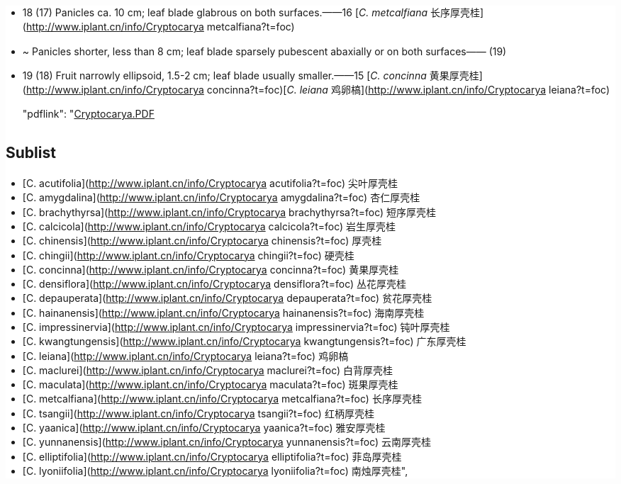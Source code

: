 * 18 (17) Panicles ca. 10 cm; leaf blade glabrous on both surfaces.——16  [*C. metcalfiana* 长序厚壳桂](http://www.iplant.cn/info/Cryptocarya metcalfiana?t=foc)
* ~ Panicles shorter, less than 8 cm; leaf blade sparsely pubescent abaxially or on both surfaces—— (19) 

* 19 (18) Fruit narrowly ellipsoid, 1.5-2 cm; leaf blade usually smaller.——15  [*C. concinna* 黄果厚壳桂](http://www.iplant.cn/info/Cryptocarya concinna?t=foc)<tr><td width=50 valign=top>[*C. leiana* 鸡卵槁](http://www.iplant.cn/info/Cryptocarya leiana?t=foc)

  "pdflink": "[Cryptocarya.PDF](http://www.iplant.cn/foc/pdf/Cryptocarya.pdf)

## Sublist

* [C.  acutifolia](http://www.iplant.cn/info/Cryptocarya acutifolia?t=foc)
 尖叶厚壳桂
* [C.  amygdalina](http://www.iplant.cn/info/Cryptocarya amygdalina?t=foc)
 杏仁厚壳桂
* [C.  brachythyrsa](http://www.iplant.cn/info/Cryptocarya brachythyrsa?t=foc)
 短序厚壳桂
* [C.  calcicola](http://www.iplant.cn/info/Cryptocarya calcicola?t=foc)
 岩生厚壳桂
* [C.  chinensis](http://www.iplant.cn/info/Cryptocarya chinensis?t=foc)
 厚壳桂
* [C.  chingii](http://www.iplant.cn/info/Cryptocarya chingii?t=foc)
 硬壳桂
* [C.  concinna](http://www.iplant.cn/info/Cryptocarya concinna?t=foc)
 黄果厚壳桂
* [C.  densiflora](http://www.iplant.cn/info/Cryptocarya densiflora?t=foc)
 丛花厚壳桂
* [C.  depauperata](http://www.iplant.cn/info/Cryptocarya depauperata?t=foc)
 贫花厚壳桂
* [C.  hainanensis](http://www.iplant.cn/info/Cryptocarya hainanensis?t=foc)
 海南厚壳桂
* [C.  impressinervia](http://www.iplant.cn/info/Cryptocarya impressinervia?t=foc)
 钝叶厚壳桂
* [C.  kwangtungensis](http://www.iplant.cn/info/Cryptocarya kwangtungensis?t=foc)
 广东厚壳桂
* [C.  leiana](http://www.iplant.cn/info/Cryptocarya leiana?t=foc)
 鸡卵槁
* [C.  maclurei](http://www.iplant.cn/info/Cryptocarya maclurei?t=foc)
 白背厚壳桂
* [C.  maculata](http://www.iplant.cn/info/Cryptocarya maculata?t=foc)
 斑果厚壳桂
* [C.  metcalfiana](http://www.iplant.cn/info/Cryptocarya metcalfiana?t=foc)
 长序厚壳桂
* [C.  tsangii](http://www.iplant.cn/info/Cryptocarya tsangii?t=foc)
 红柄厚壳桂
* [C.  yaanica](http://www.iplant.cn/info/Cryptocarya yaanica?t=foc)
 雅安厚壳桂
* [C.  yunnanensis](http://www.iplant.cn/info/Cryptocarya yunnanensis?t=foc)
 云南厚壳桂
* [C.  elliptifolia](http://www.iplant.cn/info/Cryptocarya elliptifolia?t=foc)
 菲岛厚壳桂
* [C.  lyoniifolia](http://www.iplant.cn/info/Cryptocarya lyoniifolia?t=foc) 南烛厚壳桂",
